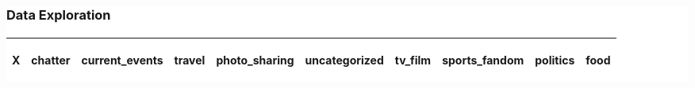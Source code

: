 ### **Data Exploration**

<table>

<thead>

<tr>

<th style="text-align:left;">

X

</th>

<th style="text-align:right;">

chatter

</th>

<th style="text-align:right;">

current\_events

</th>

<th style="text-align:right;">

travel

</th>

<th style="text-align:right;">

photo\_sharing

</th>

<th style="text-align:right;">

uncategorized

</th>

<th style="text-align:right;">

tv\_film

</th>

<th style="text-align:right;">

sports\_fandom

</th>

<th style="text-align:right;">

politics

</th>

<th style="text-align:right;">

food
